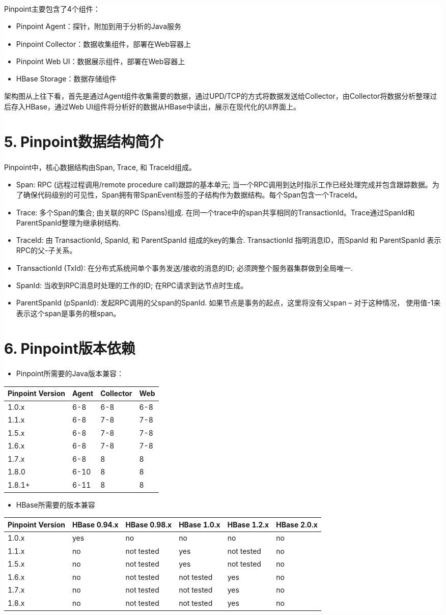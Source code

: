 Pinpoint主要包含了4个组件：

- Pinpoint Agent：探针，附加到用于分析的Java服务

- Pinpoint Collector：数据收集组件，部署在Web容器上

- Pinpoint Web UI：数据展示组件，部署在Web容器上

- HBase Storage：数据存储组件

架构图从上往下看，首先是通过Agent组件收集需要的数据，通过UPD/TCP的方式将数据发送给Collector，由Collector将数据分析整理过后存入HBase，通过Web UI组件将分析好的数据从HBase中读出，展示在现代化的UI界面上。

# 5. Pinpoint数据结构简介

Pinpoint中，核心数据结构由Span, Trace, 和 TraceId组成。

- Span: RPC (远程过程调用/remote procedure call)跟踪的基本单元; 当一个RPC调用到达时指示工作已经处理完成并包含跟踪数据。为了确保代码级别的可见性，Span拥有带SpanEvent标签的子结构作为数据结构。每个Span包含一个TraceId。

- Trace: 多个Span的集合; 由关联的RPC (Spans)组成. 在同一个trace中的span共享相同的TransactionId。Trace通过SpanId和ParentSpanId整理为继承树结构.

- TraceId: 由 TransactionId, SpanId, 和 ParentSpanId 组成的key的集合. TransactionId 指明消息ID，而SpanId 和 ParentSpanId 表示RPC的父-子关系。


- TransactionId (TxId): 在分布式系统间单个事务发送/接收的消息的ID; 必须跨整个服务器集群做到全局唯一.

- SpanId: 当收到RPC消息时处理的工作的ID; 在RPC请求到达节点时生成。

- ParentSpanId (pSpanId): 发起RPC调用的父span的SpanId. 如果节点是事务的起点，这里将没有父span – 对于这种情况， 使用值-1来表示这个span是事务的根span。

# 6. Pinpoint版本依赖

- Pinpoint所需要的Java版本兼容：

| Pinpoint Version | Agent | Collector | Web | 
| -- | -- | -- | -- |
| 1.0.x | 6-8 | 6-8 | 6-8 | 
| 1.1.x | 6-8 | 7-8 | 7-8 | 
| 1.5.x | 6-8 | 7-8 | 7-8 | 
| 1.6.x | 6-8 | 7-8 | 7-8 | 
| 1.7.x | 6-8 | 8 | 8 | 
| 1.8.0 | 6-10 | 8 | 8 | 
| 1.8.1+ | 6-11 | 8 | 8 | 


- HBase所需要的版本兼容

| Pinpoint Version | HBase 0.94.x | HBase 0.98.x | HBase 1.0.x | HBase 1.2.x | HBase 2.0.x | 
| -- | -- | -- | -- | -- | -- |
| 1.0.x | yes | no | no | no | no | 
| 1.1.x | no | not tested | yes | not tested | no | 
| 1.5.x | no | not tested | yes | not tested | no | 
| 1.6.x | no | not tested | not tested | yes | no | 
| 1.7.x | no | not tested | not tested | yes | no | 
| 1.8.x | no | not tested | not tested | yes | no | 
